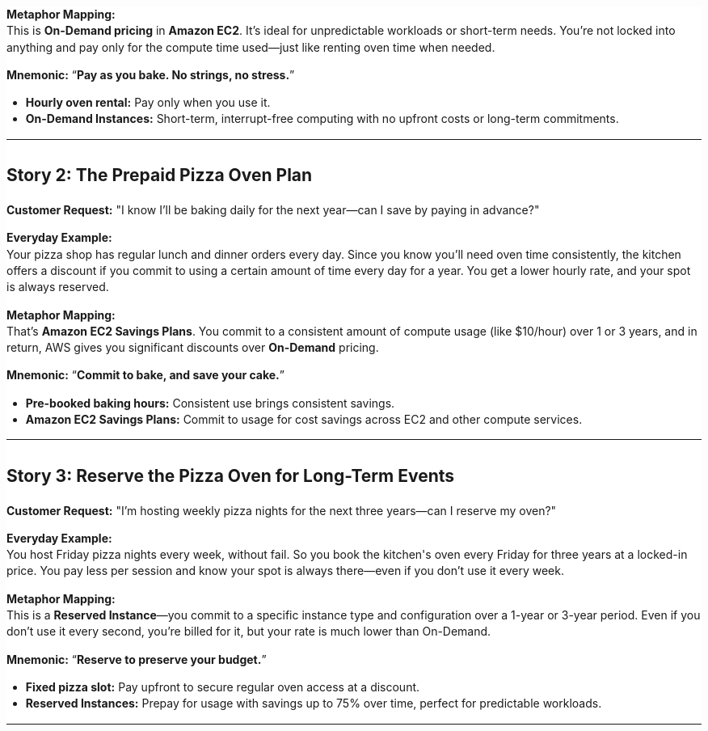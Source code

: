 **Metaphor Mapping:**  
This is **On-Demand pricing** in **Amazon EC2**. It’s ideal for unpredictable workloads or short-term needs. You’re not locked into anything and pay only for the compute time used—just like renting oven time when needed.

**Mnemonic:** “**Pay as you bake. No strings, no stress.**”

- **Hourly oven rental:** Pay only when you use it.
- **On-Demand Instances:** Short-term, interrupt-free computing with no upfront costs or long-term commitments.

---

## **Story 2: The Prepaid Pizza Oven Plan**

**Customer Request:** "I know I’ll be baking daily for the next year—can I save by paying in advance?"

**Everyday Example:**  
Your pizza shop has regular lunch and dinner orders every day. Since you know you’ll need oven time consistently, the kitchen offers a discount if you commit to using a certain amount of time every day for a year. You get a lower hourly rate, and your spot is always reserved.

**Metaphor Mapping:**  
That’s **Amazon EC2 Savings Plans**. You commit to a consistent amount of compute usage (like $10/hour) over 1 or 3 years, and in return, AWS gives you significant discounts over **On-Demand** pricing.

**Mnemonic:** “**Commit to bake, and save your cake.**”

- **Pre-booked baking hours:** Consistent use brings consistent savings.
- **Amazon EC2 Savings Plans:** Commit to usage for cost savings across EC2 and other compute services.

---

## **Story 3: Reserve the Pizza Oven for Long-Term Events**

**Customer Request:** "I’m hosting weekly pizza nights for the next three years—can I reserve my oven?"

**Everyday Example:**  
You host Friday pizza nights every week, without fail. So you book the kitchen's oven every Friday for three years at a locked-in price. You pay less per session and know your spot is always there—even if you don’t use it every week.

**Metaphor Mapping:**  
This is a **Reserved Instance**—you commit to a specific instance type and configuration over a 1-year or 3-year period. Even if you don’t use it every second, you’re billed for it, but your rate is much lower than On-Demand.

**Mnemonic:** “**Reserve to preserve your budget.**”

- **Fixed pizza slot:** Pay upfront to secure regular oven access at a discount.
- **Reserved Instances:** Prepay for usage with savings up to 75% over time, perfect for predictable workloads.

---